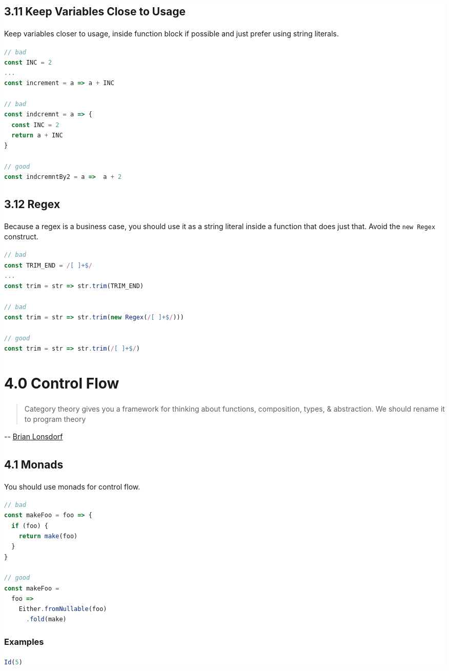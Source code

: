 ## 3.11 Keep Variables Close to Usage
Keep variables closer to usage, inside function block if possible and just prefer using string literals.
``` javascript
// bad
const INC = 2
...
const increment = a => a + INC

// bad
const indcremnt = a => {
  const INC = 2
  return a + INC
}

// good
const indcremntBy2 = a =>  a + 2
```

## 3.12 Regex
Because a regex is a business case, you should use it as a string literal inside a function that does just that.
Avoid the `new Regex` construct.
``` javascript
// bad
const TRIM_END = /[ ]+$/
...
const trim = str => str.trim(TRIM_END)

// bad
const trim = str => str.trim(new Regex(/[ ]+$/)))

// good
const trim = str => str.trim(/[ ]+$/)
```

# 4.0 Control Flow

> Category theory gives you a framework for thinking about functions, composition, types, & abstraction. We should rename it to program theory

-- [Brian Lonsdorf](https://twitter.com/drboolean/status/886975835084804097)

## 4.1 Monads
You should use monads for control flow.
``` javascript
// bad
const makeFoo = foo => {
  if (foo) {
    return make(foo)
  }
}

// good
const makeFoo =
  foo =>
    Either.fromNullable(foo)
      .fold(make)
```
### Examples
``` javascript
Id(5)
```